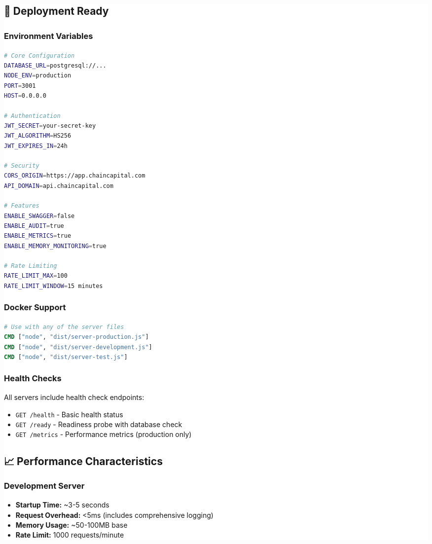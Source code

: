 ## 🚀 Deployment Ready

### Environment Variables
```bash
# Core Configuration
DATABASE_URL=postgresql://...
NODE_ENV=production
PORT=3001
HOST=0.0.0.0

# Authentication
JWT_SECRET=your-secret-key
JWT_ALGORITHM=HS256
JWT_EXPIRES_IN=24h

# Security
CORS_ORIGIN=https://app.chaincapital.com
API_DOMAIN=api.chaincapital.com

# Features
ENABLE_SWAGGER=false
ENABLE_AUDIT=true
ENABLE_METRICS=true
ENABLE_MEMORY_MONITORING=true

# Rate Limiting
RATE_LIMIT_MAX=100
RATE_LIMIT_WINDOW=15 minutes
```

### Docker Support
```dockerfile
# Use with any of the server files
CMD ["node", "dist/server-production.js"]
CMD ["node", "dist/server-development.js"] 
CMD ["node", "dist/server-test.js"]
```

### Health Checks
All servers include health check endpoints:
- `GET /health` - Basic health status
- `GET /ready` - Readiness probe with database check
- `GET /metrics` - Performance metrics (production only)

## 📈 Performance Characteristics

### Development Server
- **Startup Time:** ~3-5 seconds
- **Request Overhead:** <5ms (includes comprehensive logging)
- **Memory Usage:** ~50-100MB base
- **Rate Limit:** 1000 requests/minute
